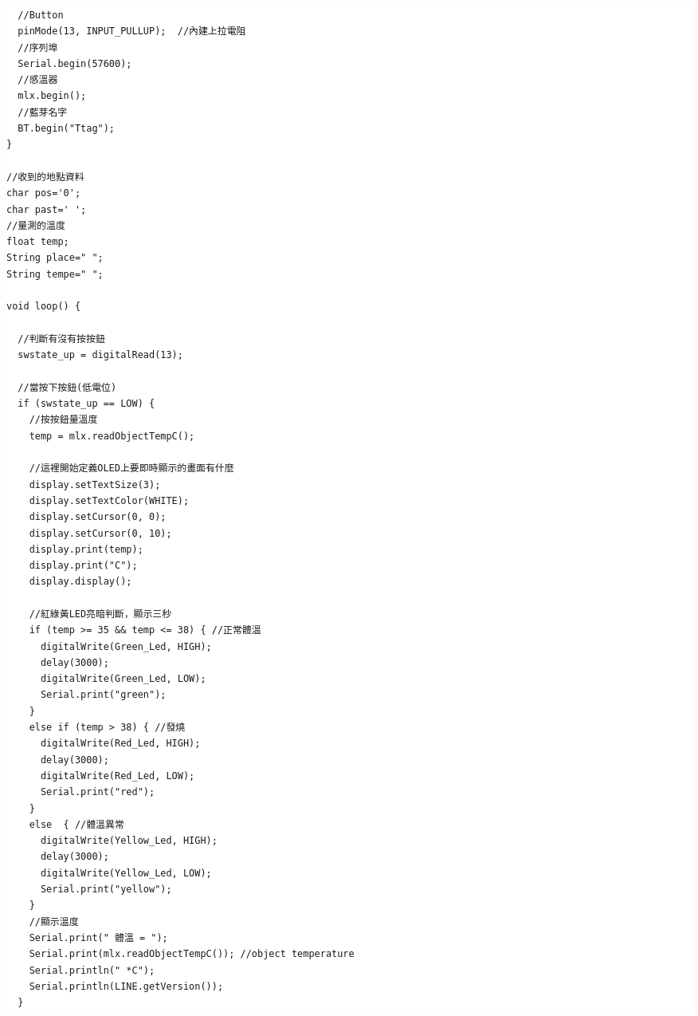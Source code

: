 ```c=
  //Button
  pinMode(13, INPUT_PULLUP);  //內建上拉電阻
  //序列埠
  Serial.begin(57600);
  //感溫器
  mlx.begin();
  //藍芽名字
  BT.begin("Ttag");
}

//收到的地點資料
char pos='0';
char past=' ';
//量測的溫度
float temp;
String place=" ";
String tempe=" ";

void loop() {
  
  //判斷有沒有按按鈕
  swstate_up = digitalRead(13);

  //當按下按鈕(低電位)
  if (swstate_up == LOW) {
    //按按鈕量溫度
    temp = mlx.readObjectTempC();
    
    //這裡開始定義OLED上要即時顯示的畫面有什麼
    display.setTextSize(3);
    display.setTextColor(WHITE);
    display.setCursor(0, 0);
    display.setCursor(0, 10);
    display.print(temp);
    display.print("C");
    display.display();
    
    //紅綠黃LED亮暗判斷，顯示三秒
    if (temp >= 35 && temp <= 38) { //正常體溫
      digitalWrite(Green_Led, HIGH);
      delay(3000);
      digitalWrite(Green_Led, LOW);
      Serial.print("green");
    }
    else if (temp > 38) { //發燒
      digitalWrite(Red_Led, HIGH);
      delay(3000);
      digitalWrite(Red_Led, LOW);
      Serial.print("red");
    }
    else  { //體溫異常
      digitalWrite(Yellow_Led, HIGH);
      delay(3000);
      digitalWrite(Yellow_Led, LOW);
      Serial.print("yellow");
    }
    //顯示溫度
    Serial.print(" 體溫 = ");
    Serial.print(mlx.readObjectTempC()); //object temperature
    Serial.println(" *C");
    Serial.println(LINE.getVersion());
  }

```